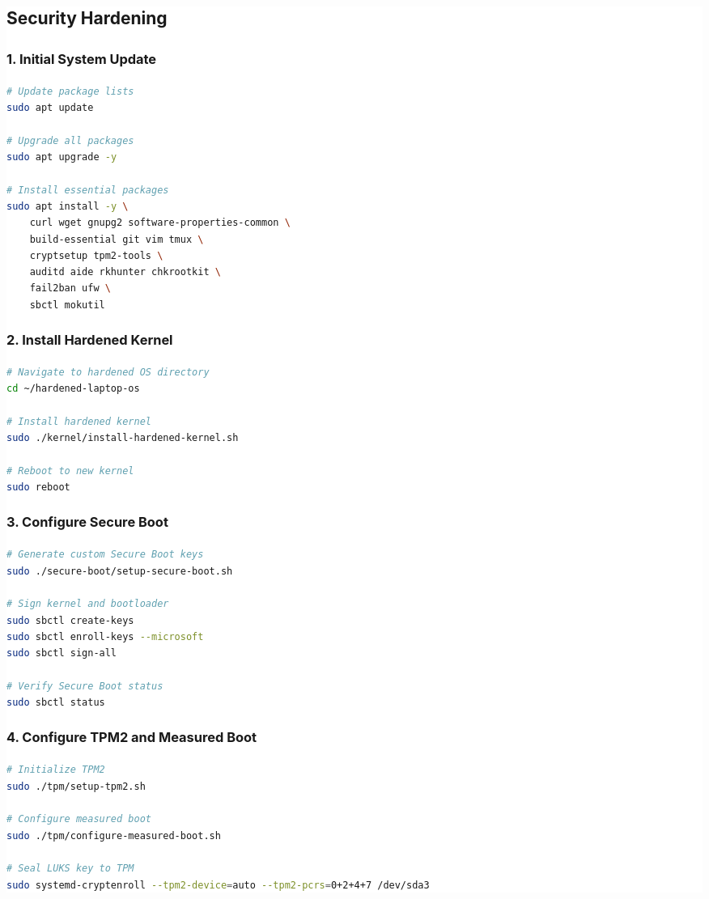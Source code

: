 ## Security Hardening

### 1. Initial System Update

```bash
# Update package lists
sudo apt update

# Upgrade all packages
sudo apt upgrade -y

# Install essential packages
sudo apt install -y \
    curl wget gnupg2 software-properties-common \
    build-essential git vim tmux \
    cryptsetup tpm2-tools \
    auditd aide rkhunter chkrootkit \
    fail2ban ufw \
    sbctl mokutil
```

### 2. Install Hardened Kernel

```bash
# Navigate to hardened OS directory
cd ~/hardened-laptop-os

# Install hardened kernel
sudo ./kernel/install-hardened-kernel.sh

# Reboot to new kernel
sudo reboot
```

### 3. Configure Secure Boot

```bash
# Generate custom Secure Boot keys
sudo ./secure-boot/setup-secure-boot.sh

# Sign kernel and bootloader
sudo sbctl create-keys
sudo sbctl enroll-keys --microsoft
sudo sbctl sign-all

# Verify Secure Boot status
sudo sbctl status
```

### 4. Configure TPM2 and Measured Boot

```bash
# Initialize TPM2
sudo ./tpm/setup-tpm2.sh

# Configure measured boot
sudo ./tpm/configure-measured-boot.sh

# Seal LUKS key to TPM
sudo systemd-cryptenroll --tpm2-device=auto --tpm2-pcrs=0+2+4+7 /dev/sda3
```
